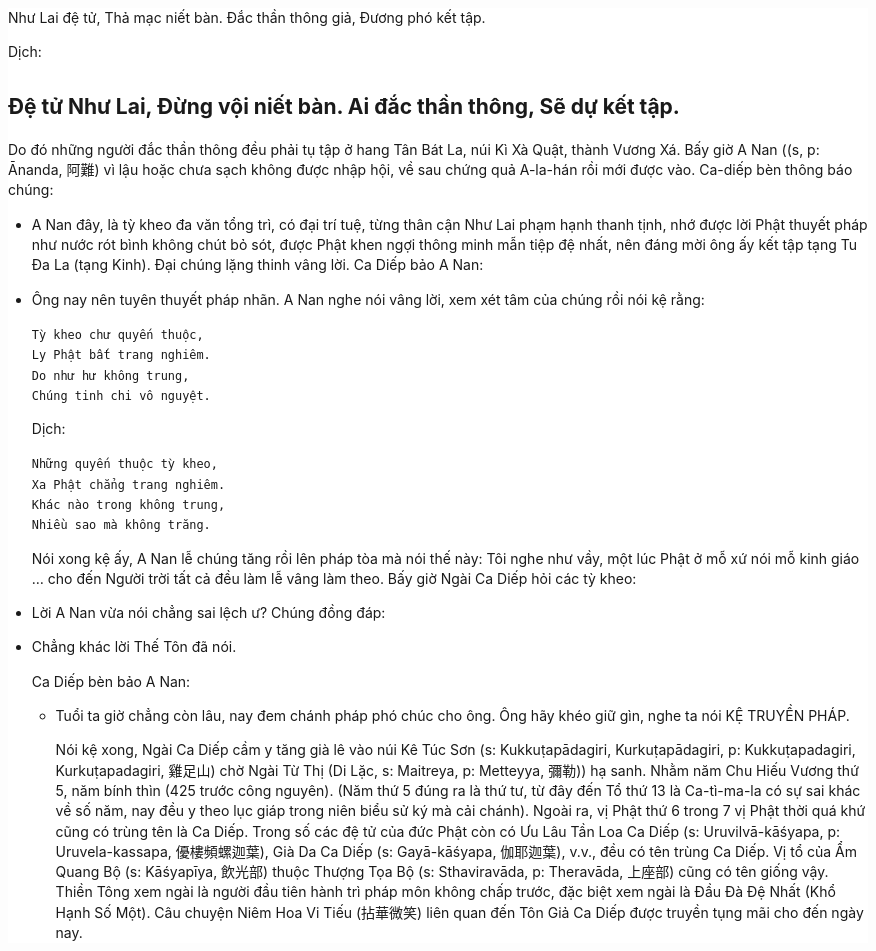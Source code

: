    Như Lai đệ tử,
   Thả mạc niết bàn.
   Đắc thần thông giả,
   Đương phó kết tập.

   Dịch:

   Đệ tử Như Lai,
   Đừng vội niết bàn.
   Ai đắc thần thông,
   Sẽ dự kết tập.
-
Do đó những người đắc thần thông đều phải tụ tập ở hang Tân Bát La, núi Kì Xà Quật, thành Vương Xá.
Bấy giờ A Nan ((s, p: Ānanda, 阿難) vì lậu hoặc chưa sạch không được nhập hội, về sau chứng quả A-la-hán rồi mới được vào.
Ca-diếp bèn thông báo chúng:
  - A Nan đây, là tỳ kheo đa văn tổng trì, có đại trí tuệ, từng thân cận Như Lai phạm hạnh thanh tịnh, nhớ được lời Phật thuyết pháp như nước rót bình không chút bỏ sót, được Phật khen ngợi thông minh mẫn tiệp đệ nhất, nên đáng mời ông ấy kết tập tạng Tu Đa La (tạng Kinh).
    Đại chúng lặng thinh vâng lời. Ca Diếp bảo A Nan:
  - Ông nay nên tuyên thuyết pháp nhãn.
    A Nan nghe nói vâng lời, xem xét tâm của chúng rồi nói kệ rằng:

        Tỳ kheo chư quyến thuộc,
        Ly Phật bất trang nghiêm.
        Do như hư không trung,
        Chúng tinh chi vô nguyệt.

    Dịch:

        Những quyến thuộc tỳ kheo,
        Xa Phật chẳng trang nghiêm.
        Khác nào trong không trung,
        Nhiều sao mà không trăng.

    Nói xong kệ ấy, A Nan lễ chúng tăng rồi lên pháp tòa mà nói thế này:
    Tôi nghe như vầy, một lúc Phật ở mỗ xứ nói mỗ kinh giáo … cho đến Người trời tất cả đều làm lễ vâng làm theo.
    Bấy giờ Ngài Ca Diếp hỏi các tỳ kheo:
- Lời A Nan vừa nói chẳng sai lệch ư?
  Chúng đồng đáp:
- Chẳng khác lời Thế Tôn đã nói.   
 
  Ca Diếp bèn bảo A Nan:
  - Tuổi ta giờ chẳng còn lâu, nay đem chánh pháp phó chúc cho ông. Ông hãy khéo giữ gìn, nghe ta nói KỆ TRUYỀN PHÁP.

    Nói kệ xong, Ngài Ca Diếp cầm y tăng già lê vào núi Kê Túc Sơn (s: Kukkuṭapādagiri, Kurkuṭapādagiri, p: Kukkuṭapadagiri, Kurkuṭapadagiri, 雞足山) chờ Ngài Từ Thị (Di Lặc, s: Maitreya, p: Metteyya, 彌勒)) hạ sanh. Nhằm năm Chu Hiếu Vương thứ 5, năm bính thìn (425 trước công nguyên). (Năm thứ 5 đúng ra là thứ tư, từ đây đến Tổ thứ 13 là Ca-tì-ma-la có sự sai khác về số năm, nay đều y theo lục giáp trong niên biểu sử ký mà cải chánh).
    Ngoài ra, vị Phật thứ 6 trong 7 vị Phật thời quá khứ cũng có trùng tên là Ca Diếp. Trong số các đệ tử của đức Phật còn có Ưu Lâu Tần Loa Ca Diếp (s: Uruvilvā-kāśyapa, p: Uruvela-kassapa, 優樓頻螺迦葉), Già Da Ca Diếp (s: Gayā-kāśyapa, 伽耶迦葉), v.v., đều có tên trùng Ca Diếp. Vị tổ của Ẩm Quang Bộ (s: Kāśyapīya, 飲光部) thuộc Thượng Tọa Bộ (s: Sthaviravāda, p: Theravāda, 上座部) cũng có tên giống vậy.
    Thiền Tông xem ngài là người đầu tiên hành trì pháp môn không chấp trước, đặc biệt xem ngài là Đầu Đà Đệ Nhất (Khổ Hạnh Số Một). Câu chuyện Niêm Hoa Vi Tiếu (拈華微笑) liên quan đến Tôn Giả Ca Diếp được truyền tụng mãi cho đến ngày nay.